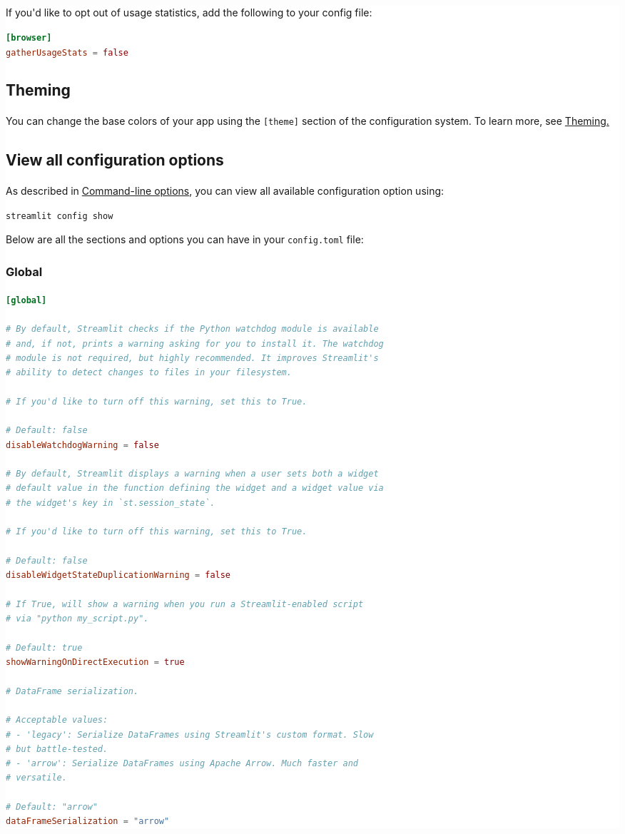 If you'd like to opt out of usage statistics, add the following to your config file:

```toml
[browser]
gatherUsageStats = false
```

## Theming

You can change the base colors of your app using the `[theme]` section of the configuration system.
To learn more, see [Theming.](/library/api-reference/configuration-and-management/theming)

## View all configuration options

As described in [Command-line options](/library/api-reference/configuration-and-management/cli), you can
view all available configuration option using:

```bash
streamlit config show
```

Below are all the sections and options you can have in your `config.toml` file:

### Global
```toml
[global]

# By default, Streamlit checks if the Python watchdog module is available
# and, if not, prints a warning asking for you to install it. The watchdog
# module is not required, but highly recommended. It improves Streamlit's
# ability to detect changes to files in your filesystem.

# If you'd like to turn off this warning, set this to True.

# Default: false
disableWatchdogWarning = false

# By default, Streamlit displays a warning when a user sets both a widget
# default value in the function defining the widget and a widget value via
# the widget's key in `st.session_state`.

# If you'd like to turn off this warning, set this to True.

# Default: false
disableWidgetStateDuplicationWarning = false

# If True, will show a warning when you run a Streamlit-enabled script
# via "python my_script.py".

# Default: true
showWarningOnDirectExecution = true

# DataFrame serialization.

# Acceptable values:
# - 'legacy': Serialize DataFrames using Streamlit's custom format. Slow
# but battle-tested.
# - 'arrow': Serialize DataFrames using Apache Arrow. Much faster and
# versatile.

# Default: "arrow"
dataFrameSerialization = "arrow"
```
